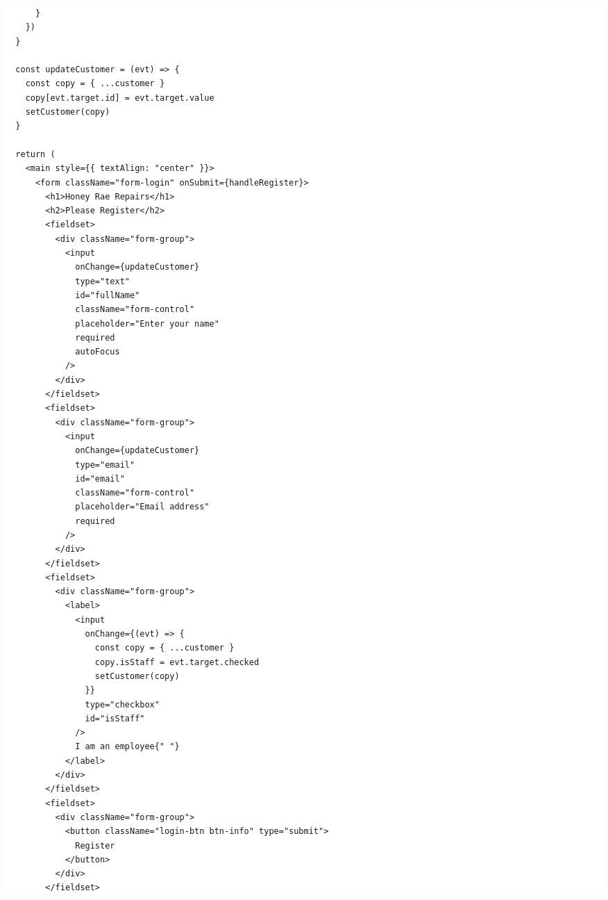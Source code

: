 ```
      }
    })
  }

  const updateCustomer = (evt) => {
    const copy = { ...customer }
    copy[evt.target.id] = evt.target.value
    setCustomer(copy)
  }

  return (
    <main style={{ textAlign: "center" }}>
      <form className="form-login" onSubmit={handleRegister}>
        <h1>Honey Rae Repairs</h1>
        <h2>Please Register</h2>
        <fieldset>
          <div className="form-group">
            <input
              onChange={updateCustomer}
              type="text"
              id="fullName"
              className="form-control"
              placeholder="Enter your name"
              required
              autoFocus
            />
          </div>
        </fieldset>
        <fieldset>
          <div className="form-group">
            <input
              onChange={updateCustomer}
              type="email"
              id="email"
              className="form-control"
              placeholder="Email address"
              required
            />
          </div>
        </fieldset>
        <fieldset>
          <div className="form-group">
            <label>
              <input
                onChange={(evt) => {
                  const copy = { ...customer }
                  copy.isStaff = evt.target.checked
                  setCustomer(copy)
                }}
                type="checkbox"
                id="isStaff"
              />
              I am an employee{" "}
            </label>
          </div>
        </fieldset>
        <fieldset>
          <div className="form-group">
            <button className="login-btn btn-info" type="submit">
              Register
            </button>
          </div>
        </fieldset>
```
